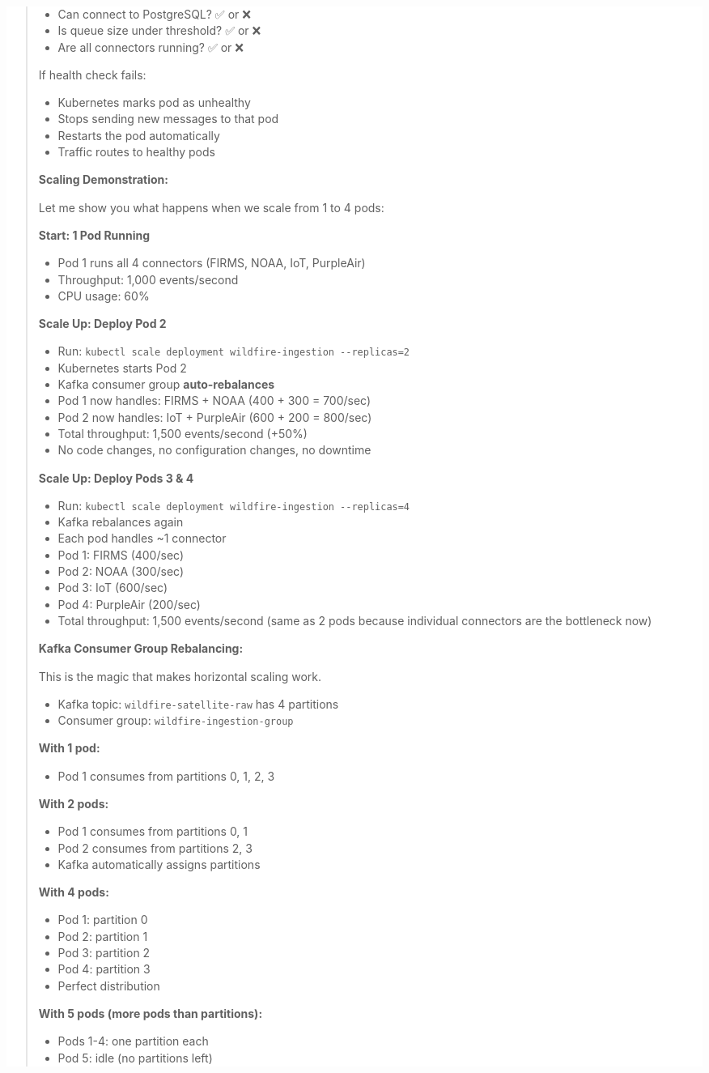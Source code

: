 > - Can connect to PostgreSQL? ✅ or ❌
> - Is queue size under threshold? ✅ or ❌
> - Are all connectors running? ✅ or ❌
>
> If health check fails:
> - Kubernetes marks pod as unhealthy
> - Stops sending new messages to that pod
> - Restarts the pod automatically
> - Traffic routes to healthy pods
>
> **Scaling Demonstration:**
>
> Let me show you what happens when we scale from 1 to 4 pods:
>
> **Start: 1 Pod Running**
> - Pod 1 runs all 4 connectors (FIRMS, NOAA, IoT, PurpleAir)
> - Throughput: 1,000 events/second
> - CPU usage: 60%
>
> **Scale Up: Deploy Pod 2**
> - Run: `kubectl scale deployment wildfire-ingestion --replicas=2`
> - Kubernetes starts Pod 2
> - Kafka consumer group **auto-rebalances**
> - Pod 1 now handles: FIRMS + NOAA (400 + 300 = 700/sec)
> - Pod 2 now handles: IoT + PurpleAir (600 + 200 = 800/sec)
> - Total throughput: 1,500 events/second (+50%)
> - No code changes, no configuration changes, no downtime
>
> **Scale Up: Deploy Pods 3 & 4**
> - Run: `kubectl scale deployment wildfire-ingestion --replicas=4`
> - Kafka rebalances again
> - Each pod handles ~1 connector
> - Pod 1: FIRMS (400/sec)
> - Pod 2: NOAA (300/sec)
> - Pod 3: IoT (600/sec)
> - Pod 4: PurpleAir (200/sec)
> - Total throughput: 1,500 events/second (same as 2 pods because individual connectors are the bottleneck now)
>
> **Kafka Consumer Group Rebalancing:**
>
> This is the magic that makes horizontal scaling work.
>
> - Kafka topic: `wildfire-satellite-raw` has 4 partitions
> - Consumer group: `wildfire-ingestion-group`
>
> **With 1 pod:**
> - Pod 1 consumes from partitions 0, 1, 2, 3
>
> **With 2 pods:**
> - Pod 1 consumes from partitions 0, 1
> - Pod 2 consumes from partitions 2, 3
> - Kafka automatically assigns partitions
>
> **With 4 pods:**
> - Pod 1: partition 0
> - Pod 2: partition 1
> - Pod 3: partition 2
> - Pod 4: partition 3
> - Perfect distribution
>
> **With 5 pods (more pods than partitions):**
> - Pods 1-4: one partition each
> - Pod 5: idle (no partitions left)